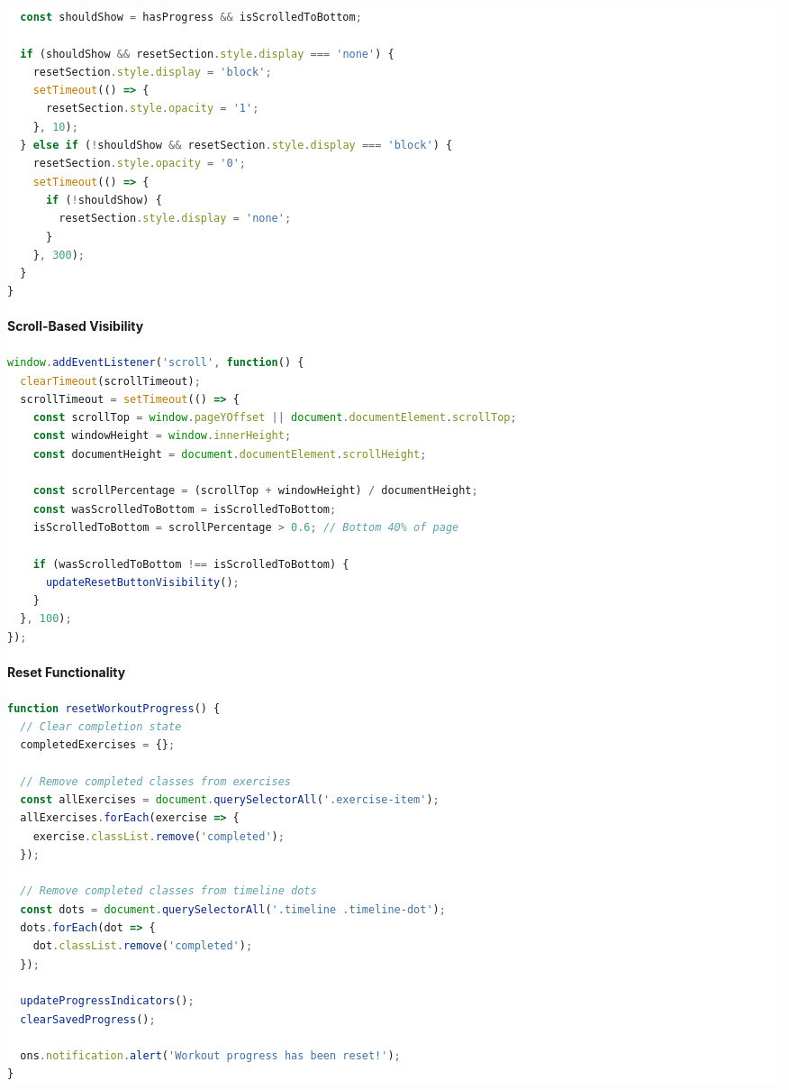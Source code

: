 ```javascript
  const shouldShow = hasProgress && isScrolledToBottom;

  if (shouldShow && resetSection.style.display === 'none') {
    resetSection.style.display = 'block';
    setTimeout(() => {
      resetSection.style.opacity = '1';
    }, 10);
  } else if (!shouldShow && resetSection.style.display === 'block') {
    resetSection.style.opacity = '0';
    setTimeout(() => {
      if (!shouldShow) {
        resetSection.style.display = 'none';
      }
    }, 300);
  }
}
```

#### Scroll-Based Visibility
```javascript
window.addEventListener('scroll', function() {
  clearTimeout(scrollTimeout);
  scrollTimeout = setTimeout(() => {
    const scrollTop = window.pageYOffset || document.documentElement.scrollTop;
    const windowHeight = window.innerHeight;
    const documentHeight = document.documentElement.scrollHeight;

    const scrollPercentage = (scrollTop + windowHeight) / documentHeight;
    const wasScrolledToBottom = isScrolledToBottom;
    isScrolledToBottom = scrollPercentage > 0.6; // Bottom 40% of page

    if (wasScrolledToBottom !== isScrolledToBottom) {
      updateResetButtonVisibility();
    }
  }, 100);
});
```

#### Reset Functionality
```javascript
function resetWorkoutProgress() {
  // Clear completion state
  completedExercises = {};

  // Remove completed classes from exercises
  const allExercises = document.querySelectorAll('.exercise-item');
  allExercises.forEach(exercise => {
    exercise.classList.remove('completed');
  });

  // Remove completed classes from timeline dots
  const dots = document.querySelectorAll('.timeline .timeline-dot');
  dots.forEach(dot => {
    dot.classList.remove('completed');
  });

  updateProgressIndicators();
  clearSavedProgress();

  ons.notification.alert('Workout progress has been reset!');
}
```
